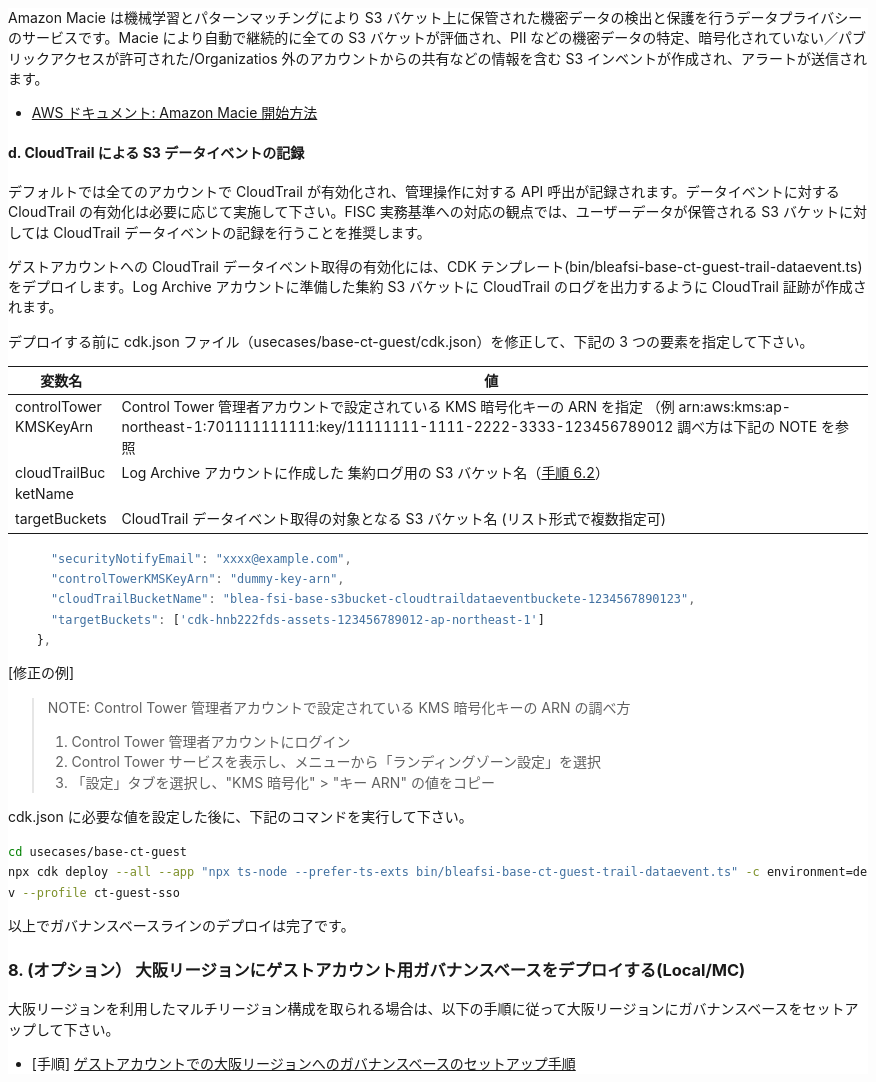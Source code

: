 Amazon Macie は機械学習とパターンマッチングにより S3 バケット上に保管された機密データの検出と保護を行うデータプライバシーのサービスです。Macie により自動で継続的に全ての S3 バケットが評価され、PII などの機密データの特定、暗号化されていない／パブリックアクセスが許可された/Organizatios 外のアカウントからの共有などの情報を含む S3 インベントが作成され、アラートが送信されます。

- [AWS ドキュメント: Amazon Macie 開始方法](https://docs.aws.amazon.com/ja_jp/macie/latest/user/getting-started.html)

#### d. CloudTrail による S3 データイベントの記録

デフォルトでは全てのアカウントで CloudTrail が有効化され、管理操作に対する API 呼出が記録されます。データイベントに対する CloudTrail の有効化は必要に応じて実施して下さい。FISC 実務基準への対応の観点では、ユーザーデータが保管される S3 バケットに対しては CloudTrail データイベントの記録を行うことを推奨します。

ゲストアカウントへの CloudTrail データイベント取得の有効化には、CDK テンプレート(bin/bleafsi-base-ct-guest-trail-dataevent.ts)をデプロイします。Log Archive アカウントに準備した集約 S3 バケットに CloudTrail のログを出力するように CloudTrail 証跡が作成されます。

デプロイする前に cdk.json ファイル（usecases/base-ct-guest/cdk.json）を修正して、下記の 3 つの要素を指定して下さい。

| 変数名                | 値                                                                                                                                                                                          |
| --------------------- | ------------------------------------------------------------------------------------------------------------------------------------------------------------------------------------------- |
| controlTowerKMSKeyArn | Control Tower 管理者アカウントで設定されている KMS 暗号化キーの ARN を指定 （例 arn:aws:kms:ap-northeast-1:701111111111:key/11111111-1111-2222-3333-123456789012 調べ方は下記の NOTE を参照 |
| cloudTrailBucketName  | Log Archive アカウントに作成した 集約ログ用の S3 バケット名（[手順 6.2](./deploy-governance-base.md#6-2-log-archive-アカウントにガバナンスベースをデプロイする)）                           |
| targetBuckets         | CloudTrail データイベント取得の対象となる S3 バケット名 (リスト形式で複数指定可)                                                                                                            |

```js
      "securityNotifyEmail": "xxxx@example.com",
      "controlTowerKMSKeyArn": "dummy-key-arn",
      "cloudTrailBucketName": "blea-fsi-base-s3bucket-cloudtraildataeventbuckete-1234567890123",
      "targetBuckets": ['cdk-hnb222fds-assets-123456789012-ap-northeast-1']
    },
```

[修正の例]

> NOTE: Control Tower 管理者アカウントで設定されている KMS 暗号化キーの ARN の調べ方
>
> 1. Control Tower 管理者アカウントにログイン
> 2. Control Tower サービスを表示し、メニューから「ランディングゾーン設定」を選択
> 3. 「設定」タブを選択し、"KMS 暗号化" > "キー ARN" の値をコピー

cdk.json に必要な値を設定した後に、下記のコマンドを実行して下さい。

```sh
cd usecases/base-ct-guest
npx cdk deploy --all --app "npx ts-node --prefer-ts-exts bin/bleafsi-base-ct-guest-trail-dataevent.ts" -c environment=dev --profile ct-guest-sso
```

以上でガバナンスベースラインのデプロイは完了です。

### 8. (オプション） 大阪リージョンにゲストアカウント用ガバナンスベースをデプロイする(Local/MC)

大阪リージョンを利用したマルチリージョン構成を取られる場合は、以下の手順に従って大阪リージョンにガバナンスベースをセットアップして下さい。

- [手順] [ゲストアカウントでの大阪リージョンへのガバナンスベースのセットアップ手順](./deploy-governance-base-to-osa.md)
